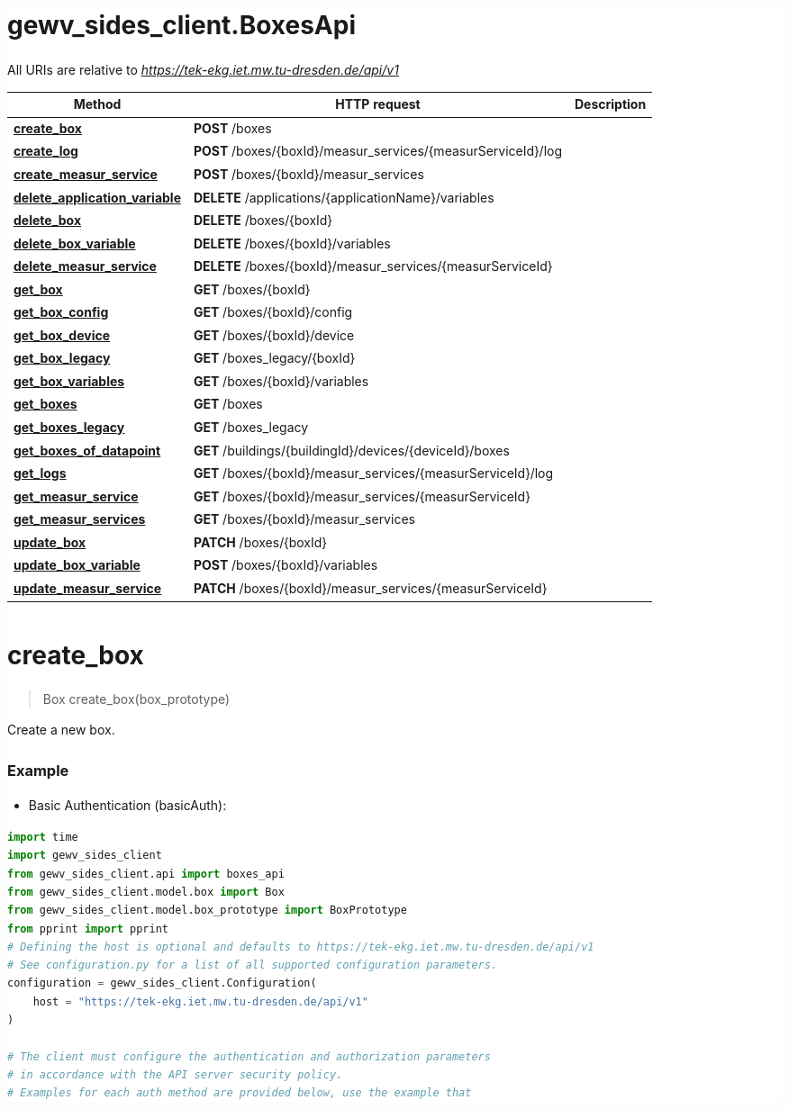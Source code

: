 # gewv_sides_client.BoxesApi

All URIs are relative to *https://tek-ekg.iet.mw.tu-dresden.de/api/v1*

Method | HTTP request | Description
------------- | ------------- | -------------
[**create_box**](BoxesApi.md#create_box) | **POST** /boxes | 
[**create_log**](BoxesApi.md#create_log) | **POST** /boxes/{boxId}/measur_services/{measurServiceId}/log | 
[**create_measur_service**](BoxesApi.md#create_measur_service) | **POST** /boxes/{boxId}/measur_services | 
[**delete_application_variable**](BoxesApi.md#delete_application_variable) | **DELETE** /applications/{applicationName}/variables | 
[**delete_box**](BoxesApi.md#delete_box) | **DELETE** /boxes/{boxId} | 
[**delete_box_variable**](BoxesApi.md#delete_box_variable) | **DELETE** /boxes/{boxId}/variables | 
[**delete_measur_service**](BoxesApi.md#delete_measur_service) | **DELETE** /boxes/{boxId}/measur_services/{measurServiceId} | 
[**get_box**](BoxesApi.md#get_box) | **GET** /boxes/{boxId} | 
[**get_box_config**](BoxesApi.md#get_box_config) | **GET** /boxes/{boxId}/config | 
[**get_box_device**](BoxesApi.md#get_box_device) | **GET** /boxes/{boxId}/device | 
[**get_box_legacy**](BoxesApi.md#get_box_legacy) | **GET** /boxes_legacy/{boxId} | 
[**get_box_variables**](BoxesApi.md#get_box_variables) | **GET** /boxes/{boxId}/variables | 
[**get_boxes**](BoxesApi.md#get_boxes) | **GET** /boxes | 
[**get_boxes_legacy**](BoxesApi.md#get_boxes_legacy) | **GET** /boxes_legacy | 
[**get_boxes_of_datapoint**](BoxesApi.md#get_boxes_of_datapoint) | **GET** /buildings/{buildingId}/devices/{deviceId}/boxes | 
[**get_logs**](BoxesApi.md#get_logs) | **GET** /boxes/{boxId}/measur_services/{measurServiceId}/log | 
[**get_measur_service**](BoxesApi.md#get_measur_service) | **GET** /boxes/{boxId}/measur_services/{measurServiceId} | 
[**get_measur_services**](BoxesApi.md#get_measur_services) | **GET** /boxes/{boxId}/measur_services | 
[**update_box**](BoxesApi.md#update_box) | **PATCH** /boxes/{boxId} | 
[**update_box_variable**](BoxesApi.md#update_box_variable) | **POST** /boxes/{boxId}/variables | 
[**update_measur_service**](BoxesApi.md#update_measur_service) | **PATCH** /boxes/{boxId}/measur_services/{measurServiceId} | 


# **create_box**
> Box create_box(box_prototype)



Create a new box.

### Example

* Basic Authentication (basicAuth):
```python
import time
import gewv_sides_client
from gewv_sides_client.api import boxes_api
from gewv_sides_client.model.box import Box
from gewv_sides_client.model.box_prototype import BoxPrototype
from pprint import pprint
# Defining the host is optional and defaults to https://tek-ekg.iet.mw.tu-dresden.de/api/v1
# See configuration.py for a list of all supported configuration parameters.
configuration = gewv_sides_client.Configuration(
    host = "https://tek-ekg.iet.mw.tu-dresden.de/api/v1"
)

# The client must configure the authentication and authorization parameters
# in accordance with the API server security policy.
# Examples for each auth method are provided below, use the example that
```